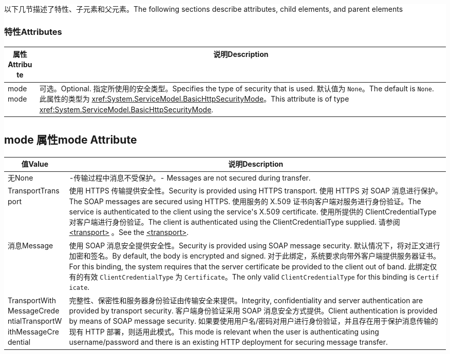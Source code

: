  <span data-ttu-id="93026-107">以下几节描述了特性、子元素和父元素。</span><span class="sxs-lookup"><span data-stu-id="93026-107">The following sections describe attributes, child elements, and parent elements</span></span>  
  
### <a name="attributes"></a><span data-ttu-id="93026-108">特性</span><span class="sxs-lookup"><span data-stu-id="93026-108">Attributes</span></span>  
  
|<span data-ttu-id="93026-109">属性</span><span class="sxs-lookup"><span data-stu-id="93026-109">Attribute</span></span>|<span data-ttu-id="93026-110">说明</span><span class="sxs-lookup"><span data-stu-id="93026-110">Description</span></span>|  
|---------------|-----------------|  
|<span data-ttu-id="93026-111">mode</span><span class="sxs-lookup"><span data-stu-id="93026-111">mode</span></span>|<span data-ttu-id="93026-112">可选。</span><span class="sxs-lookup"><span data-stu-id="93026-112">Optional.</span></span> <span data-ttu-id="93026-113">指定所使用的安全类型。</span><span class="sxs-lookup"><span data-stu-id="93026-113">Specifies the type of security that is used.</span></span> <span data-ttu-id="93026-114">默认值为 `None`。</span><span class="sxs-lookup"><span data-stu-id="93026-114">The default is `None`.</span></span> <span data-ttu-id="93026-115">此属性的类型为 <xref:System.ServiceModel.BasicHttpSecurityMode>。</span><span class="sxs-lookup"><span data-stu-id="93026-115">This attribute is of type <xref:System.ServiceModel.BasicHttpSecurityMode>.</span></span>|  
  
## <a name="mode-attribute"></a><span data-ttu-id="93026-116">mode 属性</span><span class="sxs-lookup"><span data-stu-id="93026-116">mode Attribute</span></span>  
  
|<span data-ttu-id="93026-117">值</span><span class="sxs-lookup"><span data-stu-id="93026-117">Value</span></span>|<span data-ttu-id="93026-118">说明</span><span class="sxs-lookup"><span data-stu-id="93026-118">Description</span></span>|  
|-----------|-----------------|  
|<span data-ttu-id="93026-119">无</span><span class="sxs-lookup"><span data-stu-id="93026-119">None</span></span>|<span data-ttu-id="93026-120">-传输过程中消息不受保护。</span><span class="sxs-lookup"><span data-stu-id="93026-120">-   Messages are not secured during transfer.</span></span>|  
|<span data-ttu-id="93026-121">Transport</span><span class="sxs-lookup"><span data-stu-id="93026-121">Transport</span></span>|<span data-ttu-id="93026-122">使用 HTTPS 传输提供安全性。</span><span class="sxs-lookup"><span data-stu-id="93026-122">Security is provided using HTTPS transport.</span></span> <span data-ttu-id="93026-123">使用 HTTPS 对 SOAP 消息进行保护。</span><span class="sxs-lookup"><span data-stu-id="93026-123">The SOAP messages are secured using HTTPS.</span></span> <span data-ttu-id="93026-124">使用服务的 X.509 证书向客户端对服务进行身份验证。</span><span class="sxs-lookup"><span data-stu-id="93026-124">The service is authenticated to the client using the service's X.509 certificate.</span></span> <span data-ttu-id="93026-125">使用所提供的 ClientCredentialType 对客户端进行身份验证。</span><span class="sxs-lookup"><span data-stu-id="93026-125">The client is authenticated using the ClientCredentialType supplied.</span></span> <span data-ttu-id="93026-126">请参阅 [\<transport>](transport-of-basichttpbinding.md) 。</span><span class="sxs-lookup"><span data-stu-id="93026-126">See the [\<transport>](transport-of-basichttpbinding.md).</span></span>|  
|<span data-ttu-id="93026-127">消息</span><span class="sxs-lookup"><span data-stu-id="93026-127">Message</span></span>|<span data-ttu-id="93026-128">使用 SOAP 消息安全提供安全性。</span><span class="sxs-lookup"><span data-stu-id="93026-128">Security is provided using SOAP message security.</span></span> <span data-ttu-id="93026-129">默认情况下，将对正文进行加密和签名。</span><span class="sxs-lookup"><span data-stu-id="93026-129">By default, the body is encrypted and signed.</span></span> <span data-ttu-id="93026-130">对于此绑定，系统要求向带外客户端提供服务器证书。</span><span class="sxs-lookup"><span data-stu-id="93026-130">For this binding, the system requires that the server certificate be provided to the client out of band.</span></span> <span data-ttu-id="93026-131">此绑定仅有的有效 `ClientCredentialType` 为 `Certificate`。</span><span class="sxs-lookup"><span data-stu-id="93026-131">The only valid `ClientCredentialType` for this binding is `Certificate`.</span></span>|  
|<span data-ttu-id="93026-132">TransportWithMessageCredential</span><span class="sxs-lookup"><span data-stu-id="93026-132">TransportWithMessageCredential</span></span>|<span data-ttu-id="93026-133">完整性、保密性和服务器身份验证由传输安全来提供。</span><span class="sxs-lookup"><span data-stu-id="93026-133">Integrity, confidentiality and server authentication are provided by transport security.</span></span> <span data-ttu-id="93026-134">客户端身份验证采用 SOAP 消息安全方式提供。</span><span class="sxs-lookup"><span data-stu-id="93026-134">Client authentication is provided by means of SOAP message security.</span></span> <span data-ttu-id="93026-135">如果要使用用户名/密码对用户进行身份验证，并且存在用于保护消息传输的现有 HTTP 部署，则适用此模式。</span><span class="sxs-lookup"><span data-stu-id="93026-135">This mode is relevant when the user is authenticating using username/password and there is an existing HTTP deployment for securing message transfer.</span></span>|  